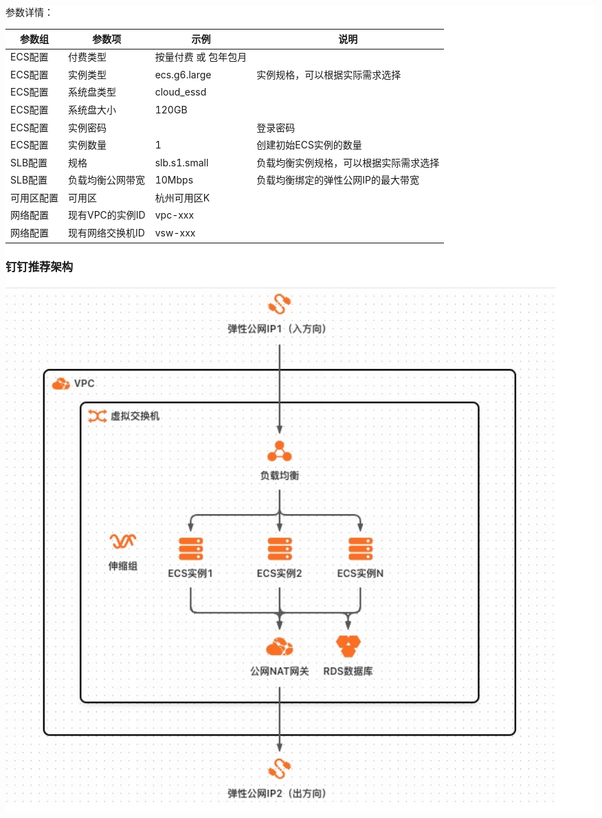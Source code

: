 参数详情：

| 参数组   | 参数项        | 示例           | 说明                  |
|-------|------------|--------------|---------------------|
| ECS配置 | 付费类型       | 按量付费 或 包年包月  |                     |
| ECS配置 | 实例类型       | ecs.g6.large | 实例规格，可以根据实际需求选择     |
| ECS配置 | 系统盘类型      | cloud_essd   |                     |
| ECS配置 | 系统盘大小      | 120GB        |                     |
| ECS配置 | 实例密码       |              | 登录密码                |
| ECS配置 | 实例数量       | 1            | 创建初始ECS实例的数量        |
| SLB配置 | 规格         | slb.s1.small | 负载均衡实例规格，可以根据实际需求选择 |
| SLB配置 | 负载均衡公网带宽   | 10Mbps       | 负载均衡绑定的弹性公网IP的最大带宽  |
| 可用区配置 | 可用区        | 杭州可用区K       |                     |
| 网络配置  | 现有VPC的实例ID | vpc-xxx      |                     |
| 网络配置  | 现有网络交换机ID  | vsw-xxx      |                     |

### 钉钉推荐架构

<img src="4.jpg" width="800" align="bottom"/>
